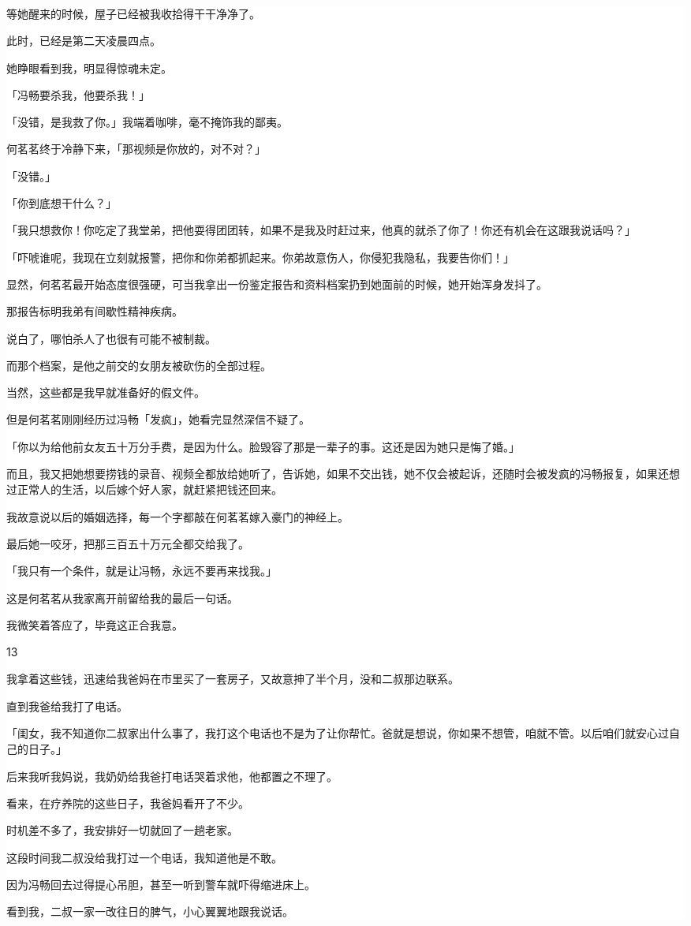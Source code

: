 等她醒来的时候，屋子已经被我收拾得干干净净了。

此时，已经是第二天凌晨四点。

她睁眼看到我，明显得惊魂未定。

「冯畅要杀我，他要杀我！」

「没错，是我救了你。」我端着咖啡，毫不掩饰我的鄙夷。

何茗茗终于冷静下来，「那视频是你放的，对不对？」

「没错。」

「你到底想干什么？」

「我只想救你！你吃定了我堂弟，把他耍得团团转，如果不是我及时赶过来，他真的就杀了你了！你还有机会在这跟我说话吗？」

「吓唬谁呢，我现在立刻就报警，把你和你弟都抓起来。你弟故意伤人，你侵犯我隐私，我要告你们！」

显然，何茗茗最开始态度很强硬，可当我拿出一份鉴定报告和资料档案扔到她面前的时候，她开始浑身发抖了。

那报告标明我弟有间歇性精神疾病。

说白了，哪怕杀人了也很有可能不被制裁。

而那个档案，是他之前交的女朋友被砍伤的全部过程。

当然，这些都是我早就准备好的假文件。

但是何茗茗刚刚经历过冯畅「发疯」，她看完显然深信不疑了。

「你以为给他前女友五十万分手费，是因为什么。脸毁容了那是一辈子的事。这还是因为她只是悔了婚。」

而且，我又把她想要捞钱的录音、视频全都放给她听了，告诉她，如果不交出钱，她不仅会被起诉，还随时会被发疯的冯畅报复，如果还想过正常人的生活，以后嫁个好人家，就赶紧把钱还回来。

我故意说以后的婚姻选择，每一个字都敲在何茗茗嫁入豪门的神经上。

最后她一咬牙，把那三百五十万元全都交给我了。

「我只有一个条件，就是让冯畅，永远不要再来找我。」

这是何茗茗从我家离开前留给我的最后一句话。

我微笑着答应了，毕竟这正合我意。

13

我拿着这些钱，迅速给我爸妈在市里买了一套房子，又故意抻了半个月，没和二叔那边联系。

直到我爸给我打了电话。

「闺女，我不知道你二叔家出什么事了，我打这个电话也不是为了让你帮忙。爸就是想说，你如果不想管，咱就不管。以后咱们就安心过自己的日子。」

后来我听我妈说，我奶奶给我爸打电话哭着求他，他都置之不理了。

看来，在疗养院的这些日子，我爸妈看开了不少。

时机差不多了，我安排好一切就回了一趟老家。

这段时间我二叔没给我打过一个电话，我知道他是不敢。

因为冯畅回去过得提心吊胆，甚至一听到警车就吓得缩进床上。

看到我，二叔一家一改往日的脾气，小心翼翼地跟我说话。
